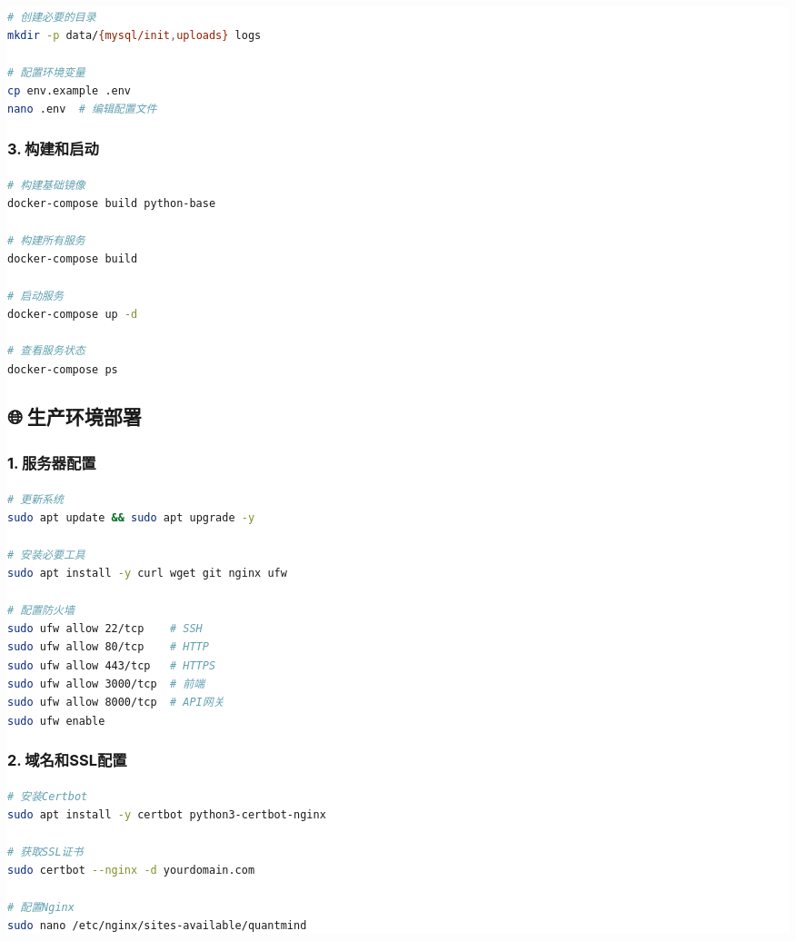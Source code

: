 ```bash
# 创建必要的目录
mkdir -p data/{mysql/init,uploads} logs

# 配置环境变量
cp env.example .env
nano .env  # 编辑配置文件
```

### 3. 构建和启动

```bash
# 构建基础镜像
docker-compose build python-base

# 构建所有服务
docker-compose build

# 启动服务
docker-compose up -d

# 查看服务状态
docker-compose ps
```

## 🌐 生产环境部署

### 1. 服务器配置

```bash
# 更新系统
sudo apt update && sudo apt upgrade -y

# 安装必要工具
sudo apt install -y curl wget git nginx ufw

# 配置防火墙
sudo ufw allow 22/tcp    # SSH
sudo ufw allow 80/tcp    # HTTP
sudo ufw allow 443/tcp   # HTTPS
sudo ufw allow 3000/tcp  # 前端
sudo ufw allow 8000/tcp  # API网关
sudo ufw enable
```

### 2. 域名和SSL配置

```bash
# 安装Certbot
sudo apt install -y certbot python3-certbot-nginx

# 获取SSL证书
sudo certbot --nginx -d yourdomain.com

# 配置Nginx
sudo nano /etc/nginx/sites-available/quantmind
```
